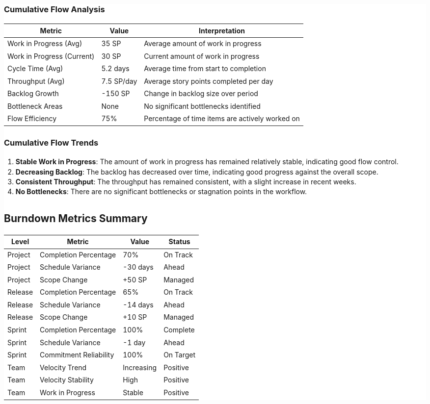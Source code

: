 ### Cumulative Flow Analysis

| Metric | Value | Interpretation |
|--------|-------|----------------|
| Work in Progress (Avg) | 35 SP | Average amount of work in progress |
| Work in Progress (Current) | 30 SP | Current amount of work in progress |
| Cycle Time (Avg) | 5.2 days | Average time from start to completion |
| Throughput (Avg) | 7.5 SP/day | Average story points completed per day |
| Backlog Growth | -150 SP | Change in backlog size over period |
| Bottleneck Areas | None | No significant bottlenecks identified |
| Flow Efficiency | 75% | Percentage of time items are actively worked on |

### Cumulative Flow Trends

1. **Stable Work in Progress**: The amount of work in progress has remained relatively stable, indicating good flow control.
2. **Decreasing Backlog**: The backlog has decreased over time, indicating good progress against the overall scope.
3. **Consistent Throughput**: The throughput has remained consistent, with a slight increase in recent weeks.
4. **No Bottlenecks**: There are no significant bottlenecks or stagnation points in the workflow.

## Burndown Metrics Summary

| Level | Metric | Value | Status |
|-------|--------|-------|--------|
| Project | Completion Percentage | 70% | On Track |
| Project | Schedule Variance | -30 days | Ahead |
| Project | Scope Change | +50 SP | Managed |
| Release | Completion Percentage | 65% | On Track |
| Release | Schedule Variance | -14 days | Ahead |
| Release | Scope Change | +10 SP | Managed |
| Sprint | Completion Percentage | 100% | Complete |
| Sprint | Schedule Variance | -1 day | Ahead |
| Sprint | Commitment Reliability | 100% | On Target |
| Team | Velocity Trend | Increasing | Positive |
| Team | Velocity Stability | High | Positive |
| Team | Work in Progress | Stable | Positive |
